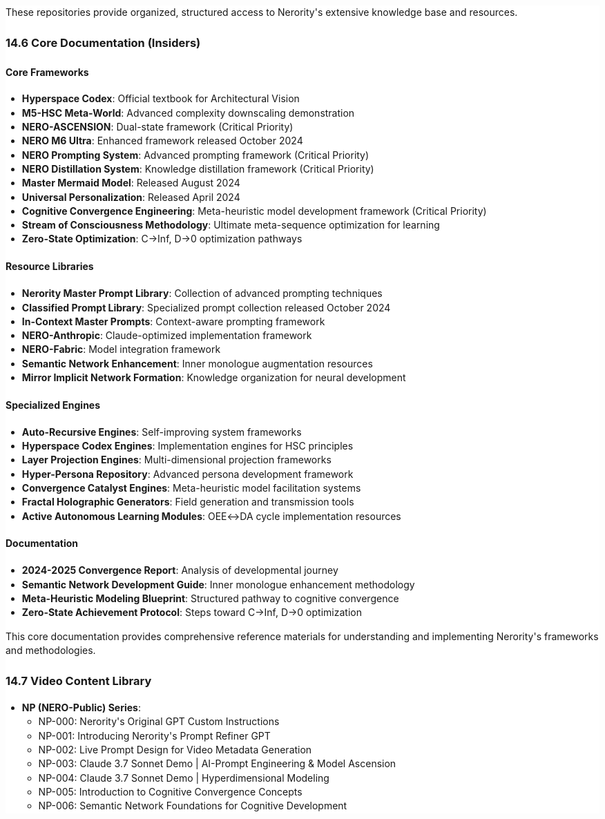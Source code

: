 These repositories provide organized, structured access to Nerority's extensive knowledge base and resources.

### 14.6 Core Documentation (Insiders)

#### Core Frameworks
- **Hyperspace Codex**: Official textbook for Architectural Vision
- **M5-HSC Meta-World**: Advanced complexity downscaling demonstration
- **NERO-ASCENSION**: Dual-state framework (Critical Priority)
- **NERO M6 Ultra**: Enhanced framework released October 2024
- **NERO Prompting System**: Advanced prompting framework (Critical Priority)
- **NERO Distillation System**: Knowledge distillation framework (Critical Priority)
- **Master Mermaid Model**: Released August 2024
- **Universal Personalization**: Released April 2024
- **Cognitive Convergence Engineering**: Meta-heuristic model development framework (Critical Priority)
- **Stream of Consciousness Methodology**: Ultimate meta-sequence optimization for learning
- **Zero-State Optimization**: C→Inf, D→0 optimization pathways

#### Resource Libraries
- **Nerority Master Prompt Library**: Collection of advanced prompting techniques
- **Classified Prompt Library**: Specialized prompt collection released October 2024
- **In-Context Master Prompts**: Context-aware prompting framework
- **NERO-Anthropic**: Claude-optimized implementation framework
- **NERO-Fabric**: Model integration framework
- **Semantic Network Enhancement**: Inner monologue augmentation resources
- **Mirror Implicit Network Formation**: Knowledge organization for neural development

#### Specialized Engines
- **Auto-Recursive Engines**: Self-improving system frameworks
- **Hyperspace Codex Engines**: Implementation engines for HSC principles
- **Layer Projection Engines**: Multi-dimensional projection frameworks
- **Hyper-Persona Repository**: Advanced persona development framework
- **Convergence Catalyst Engines**: Meta-heuristic model facilitation systems
- **Fractal Holographic Generators**: Field generation and transmission tools
- **Active Autonomous Learning Modules**: OEE↔DA cycle implementation resources

#### Documentation
- **2024-2025 Convergence Report**: Analysis of developmental journey
- **Semantic Network Development Guide**: Inner monologue enhancement methodology
- **Meta-Heuristic Modeling Blueprint**: Structured pathway to cognitive convergence
- **Zero-State Achievement Protocol**: Steps toward C→Inf, D→0 optimization

This core documentation provides comprehensive reference materials for understanding and implementing Nerority's frameworks and methodologies.

### 14.7 Video Content Library

- **NP (NERO-Public) Series**:
  - NP-000: Nerority's Original GPT Custom Instructions
  - NP-001: Introducing Nerority's Prompt Refiner GPT
  - NP-002: Live Prompt Design for Video Metadata Generation
  - NP-003: Claude 3.7 Sonnet Demo | AI-Prompt Engineering & Model Ascension
  - NP-004: Claude 3.7 Sonnet Demo | Hyperdimensional Modeling
  - NP-005: Introduction to Cognitive Convergence Concepts
  - NP-006: Semantic Network Foundations for Cognitive Development
